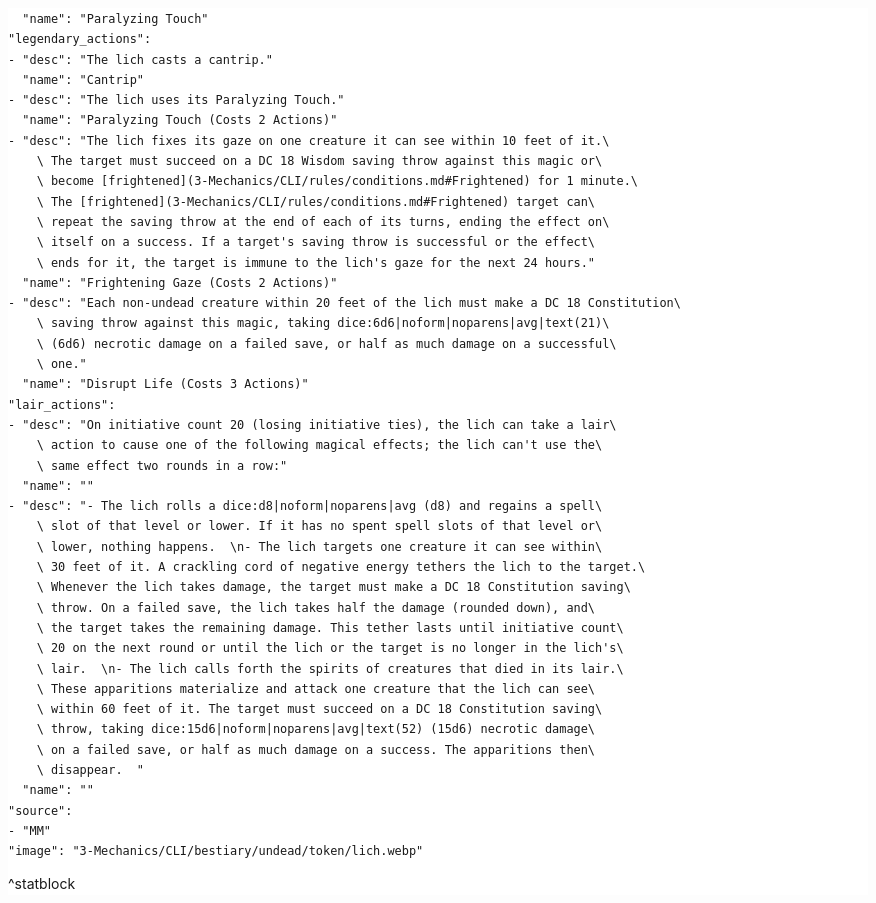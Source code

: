 ```statblock
  "name": "Paralyzing Touch"
"legendary_actions":
- "desc": "The lich casts a cantrip."
  "name": "Cantrip"
- "desc": "The lich uses its Paralyzing Touch."
  "name": "Paralyzing Touch (Costs 2 Actions)"
- "desc": "The lich fixes its gaze on one creature it can see within 10 feet of it.\
    \ The target must succeed on a DC 18 Wisdom saving throw against this magic or\
    \ become [frightened](3-Mechanics/CLI/rules/conditions.md#Frightened) for 1 minute.\
    \ The [frightened](3-Mechanics/CLI/rules/conditions.md#Frightened) target can\
    \ repeat the saving throw at the end of each of its turns, ending the effect on\
    \ itself on a success. If a target's saving throw is successful or the effect\
    \ ends for it, the target is immune to the lich's gaze for the next 24 hours."
  "name": "Frightening Gaze (Costs 2 Actions)"
- "desc": "Each non-undead creature within 20 feet of the lich must make a DC 18 Constitution\
    \ saving throw against this magic, taking dice:6d6|noform|noparens|avg|text(21)\
    \ (6d6) necrotic damage on a failed save, or half as much damage on a successful\
    \ one."
  "name": "Disrupt Life (Costs 3 Actions)"
"lair_actions":
- "desc": "On initiative count 20 (losing initiative ties), the lich can take a lair\
    \ action to cause one of the following magical effects; the lich can't use the\
    \ same effect two rounds in a row:"
  "name": ""
- "desc": "- The lich rolls a dice:d8|noform|noparens|avg (d8) and regains a spell\
    \ slot of that level or lower. If it has no spent spell slots of that level or\
    \ lower, nothing happens.  \n- The lich targets one creature it can see within\
    \ 30 feet of it. A crackling cord of negative energy tethers the lich to the target.\
    \ Whenever the lich takes damage, the target must make a DC 18 Constitution saving\
    \ throw. On a failed save, the lich takes half the damage (rounded down), and\
    \ the target takes the remaining damage. This tether lasts until initiative count\
    \ 20 on the next round or until the lich or the target is no longer in the lich's\
    \ lair.  \n- The lich calls forth the spirits of creatures that died in its lair.\
    \ These apparitions materialize and attack one creature that the lich can see\
    \ within 60 feet of it. The target must succeed on a DC 18 Constitution saving\
    \ throw, taking dice:15d6|noform|noparens|avg|text(52) (15d6) necrotic damage\
    \ on a failed save, or half as much damage on a success. The apparitions then\
    \ disappear.  "
  "name": ""
"source":
- "MM"
"image": "3-Mechanics/CLI/bestiary/undead/token/lich.webp"
```
^statblock
